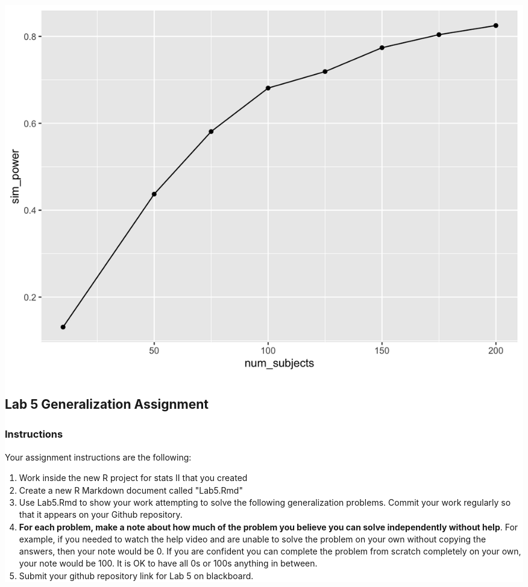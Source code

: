 <img src="s2_Lab5_ANOVA_Randomization_files/figure-html/unnamed-chunk-23-1.png" width="100%" />


## Lab 5 Generalization Assignment

<iframe width="560" height="315" src="https://www.youtube.com/embed/btX3h8y-6IQ" frameborder="0" allow="accelerometer; autoplay; clipboard-write; encrypted-media; gyroscope; picture-in-picture" allowfullscreen></iframe>

### Instructions

Your assignment instructions are the following:

1.  Work inside the new R project for stats II that you created
2.  Create a new R Markdown document called "Lab5.Rmd"
3.  Use Lab5.Rmd to show your work attempting to solve the following generalization problems. Commit your work regularly so that it appears on your Github repository.
4.  **For each problem, make a note about how much of the problem you believe you can solve independently without help**. For example, if you needed to watch the help video and are unable to solve the problem on your own without copying the answers, then your note would be 0. If you are confident you can complete the problem from scratch completely on your own, your note would be 100. It is OK to have all 0s or 100s anything in between.
5.  Submit your github repository link for Lab 5 on blackboard.
